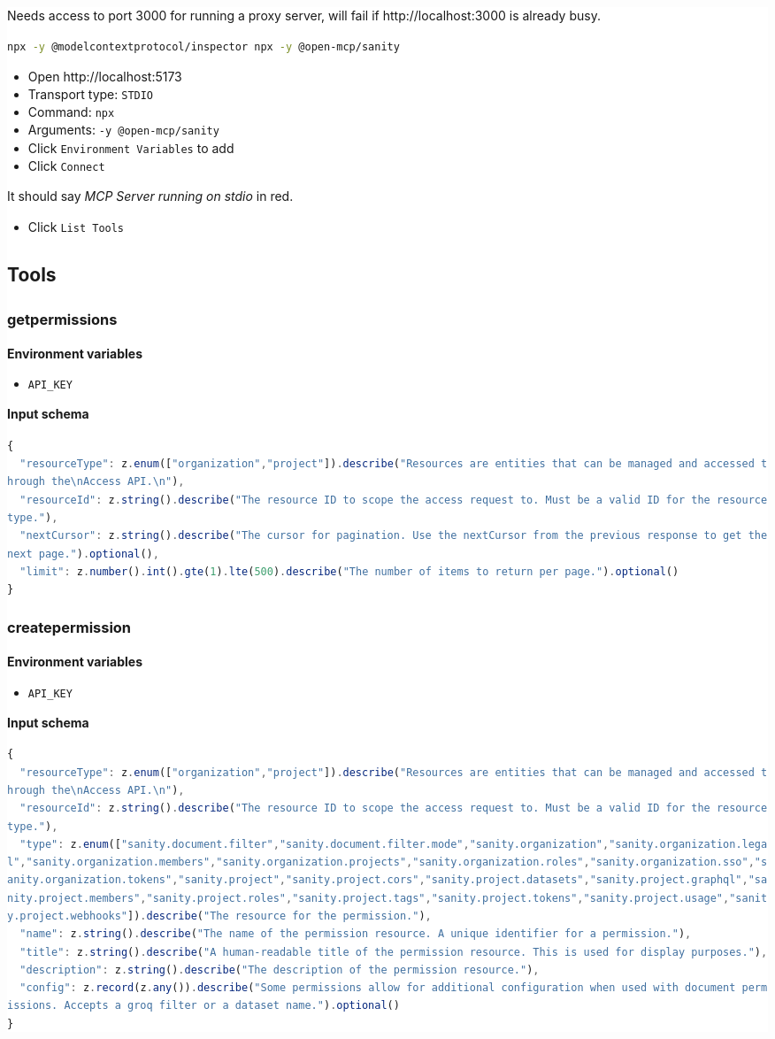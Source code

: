 Needs access to port 3000 for running a proxy server, will fail if http://localhost:3000 is already busy.

```bash
npx -y @modelcontextprotocol/inspector npx -y @open-mcp/sanity
```

- Open http://localhost:5173
- Transport type: `STDIO`
- Command: `npx`
- Arguments: `-y @open-mcp/sanity`
- Click `Environment Variables` to add
- Click `Connect`

It should say _MCP Server running on stdio_ in red.

- Click `List Tools`

## Tools

### getpermissions

**Environment variables**

- `API_KEY`

**Input schema**

```ts
{
  "resourceType": z.enum(["organization","project"]).describe("Resources are entities that can be managed and accessed through the\nAccess API.\n"),
  "resourceId": z.string().describe("The resource ID to scope the access request to. Must be a valid ID for the resource type."),
  "nextCursor": z.string().describe("The cursor for pagination. Use the nextCursor from the previous response to get the next page.").optional(),
  "limit": z.number().int().gte(1).lte(500).describe("The number of items to return per page.").optional()
}
```

### createpermission

**Environment variables**

- `API_KEY`

**Input schema**

```ts
{
  "resourceType": z.enum(["organization","project"]).describe("Resources are entities that can be managed and accessed through the\nAccess API.\n"),
  "resourceId": z.string().describe("The resource ID to scope the access request to. Must be a valid ID for the resource type."),
  "type": z.enum(["sanity.document.filter","sanity.document.filter.mode","sanity.organization","sanity.organization.legal","sanity.organization.members","sanity.organization.projects","sanity.organization.roles","sanity.organization.sso","sanity.organization.tokens","sanity.project","sanity.project.cors","sanity.project.datasets","sanity.project.graphql","sanity.project.members","sanity.project.roles","sanity.project.tags","sanity.project.tokens","sanity.project.usage","sanity.project.webhooks"]).describe("The resource for the permission."),
  "name": z.string().describe("The name of the permission resource. A unique identifier for a permission."),
  "title": z.string().describe("A human-readable title of the permission resource. This is used for display purposes."),
  "description": z.string().describe("The description of the permission resource."),
  "config": z.record(z.any()).describe("Some permissions allow for additional configuration when used with document permissions. Accepts a groq filter or a dataset name.").optional()
}
```